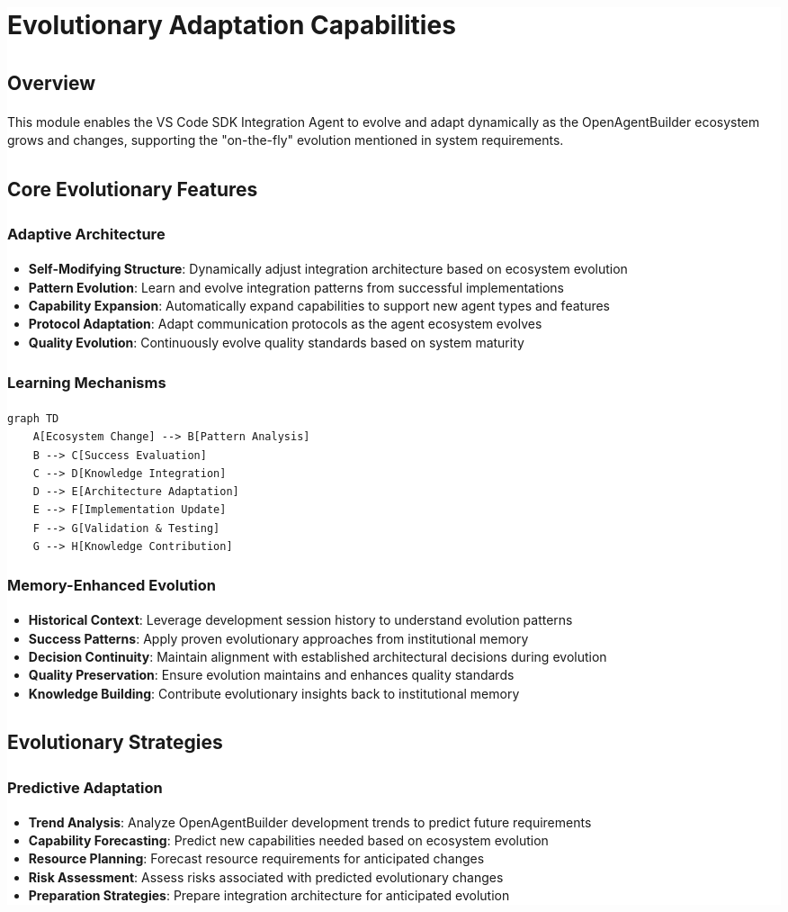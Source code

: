 # Evolutionary Adaptation Capabilities

## Overview
This module enables the VS Code SDK Integration Agent to evolve and adapt dynamically as the OpenAgentBuilder ecosystem grows and changes, supporting the "on-the-fly" evolution mentioned in system requirements.

## Core Evolutionary Features

### Adaptive Architecture
- **Self-Modifying Structure**: Dynamically adjust integration architecture based on ecosystem evolution
- **Pattern Evolution**: Learn and evolve integration patterns from successful implementations
- **Capability Expansion**: Automatically expand capabilities to support new agent types and features
- **Protocol Adaptation**: Adapt communication protocols as the agent ecosystem evolves
- **Quality Evolution**: Continuously evolve quality standards based on system maturity

### Learning Mechanisms
```mermaid
graph TD
    A[Ecosystem Change] --> B[Pattern Analysis]
    B --> C[Success Evaluation]
    C --> D[Knowledge Integration]
    D --> E[Architecture Adaptation]
    E --> F[Implementation Update]
    F --> G[Validation & Testing]
    G --> H[Knowledge Contribution]
```

### Memory-Enhanced Evolution
- **Historical Context**: Leverage development session history to understand evolution patterns
- **Success Patterns**: Apply proven evolutionary approaches from institutional memory
- **Decision Continuity**: Maintain alignment with established architectural decisions during evolution
- **Quality Preservation**: Ensure evolution maintains and enhances quality standards
- **Knowledge Building**: Contribute evolutionary insights back to institutional memory

## Evolutionary Strategies

### Predictive Adaptation
- **Trend Analysis**: Analyze OpenAgentBuilder development trends to predict future requirements
- **Capability Forecasting**: Predict new capabilities needed based on ecosystem evolution
- **Resource Planning**: Forecast resource requirements for anticipated changes
- **Risk Assessment**: Assess risks associated with predicted evolutionary changes
- **Preparation Strategies**: Prepare integration architecture for anticipated evolution
